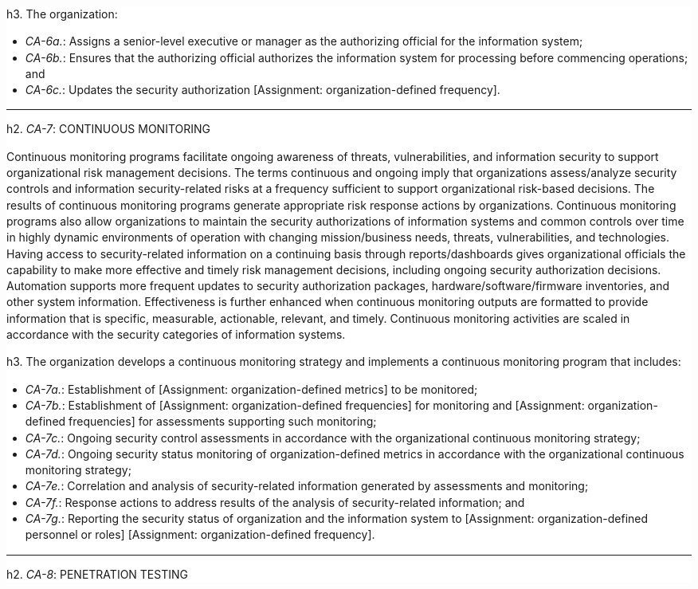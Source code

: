 
h3. The organization:

* *CA-6a.*: Assigns a senior-level executive or manager as the authorizing official for the information system;
* *CA-6b.*: Ensures that the authorizing official authorizes the information system for processing before commencing operations; and
* *CA-6c.*: Updates the security authorization [Assignment: organization-defined frequency].


----


h2. *CA-7*: CONTINUOUS MONITORING

Continuous monitoring programs facilitate ongoing awareness of threats, vulnerabilities, and information security to support organizational risk management decisions. The terms continuous and ongoing imply that organizations assess/analyze security controls and information security-related risks at a frequency sufficient to support organizational risk-based decisions. The results of continuous monitoring programs generate appropriate risk response actions by organizations. Continuous monitoring programs also allow organizations to maintain the security authorizations of information systems and common controls over time in highly dynamic environments of operation with changing mission/business needs, threats, vulnerabilities, and technologies. Having access to security-related information on a continuing basis through reports/dashboards gives organizational officials the capability to make more effective and timely risk management decisions, including ongoing security authorization decisions. Automation supports more frequent updates to security authorization packages, hardware/software/firmware inventories, and other system information. Effectiveness is further enhanced when continuous monitoring outputs are formatted to provide information that is specific, measurable, actionable, relevant, and timely. Continuous monitoring activities are scaled in accordance with the security categories of information systems.


h3. The organization develops a continuous monitoring strategy and implements a continuous monitoring program that includes:

* *CA-7a.*: Establishment of [Assignment: organization-defined metrics] to be monitored;
* *CA-7b.*: Establishment of [Assignment: organization-defined frequencies] for monitoring and [Assignment: organization-defined frequencies] for assessments supporting such monitoring;
* *CA-7c.*: Ongoing security control assessments in accordance with the organizational continuous monitoring strategy;
* *CA-7d.*: Ongoing security status monitoring of organization-defined metrics in accordance with the organizational continuous monitoring strategy;
* *CA-7e.*: Correlation and analysis of security-related information generated by assessments and monitoring;
* *CA-7f.*: Response actions to address results of the analysis of security-related information; and
* *CA-7g.*: Reporting the security status of organization and the information system to [Assignment: organization-defined personnel or roles] [Assignment: organization-defined frequency].


----


h2. *CA-8*: PENETRATION TESTING
